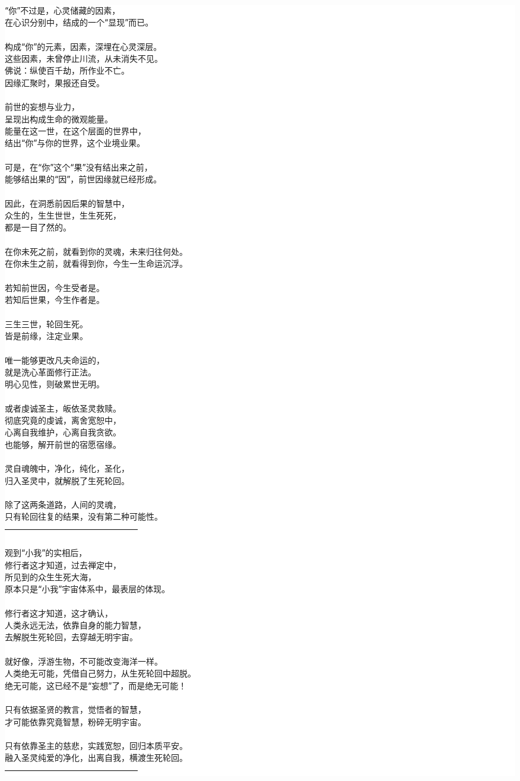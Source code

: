 “你”不过是，心灵储藏的因素，<br>
在心识分别中，结成的一个“显现”而已。<br>
  <br>
构成“你”的元素，因素，深埋在心灵深层。<br>
这些因素，未曾停止川流，从未消失不见。<br>
佛说：纵使百千劫，所作业不亡。<br>
因缘汇聚时，果报还自受。<br>
  <br>
前世的妄想与业力，<br>
呈现出构成生命的微观能量。<br>
能量在这一世，在这个层面的世界中，<br>
结出“你”与你的世界，这个业境业果。<br>
  <br>
可是，在“你”这个“果”没有结出来之前，<br>
能够结出果的“因”，前世因缘就已经形成。<br>
  <br>
因此，在洞悉前因后果的智慧中，<br>
众生的，生生世世，生生死死，<br>
都是一目了然的。<br>
  <br>
在你未死之前，就看到你的灵魂，未来归往何处。<br>
在你未生之前，就看得到你，今生一生命运沉浮。<br>
  <br>
若知前世因，今生受者是。<br>
若知后世果，今生作者是。<br>
  <br>
三生三世，轮回生死。<br>
皆是前缘，注定业果。<br>
  <br>
唯一能够更改凡夫命运的，<br>
就是洗心革面修行正法。<br>
明心见性，则破累世无明。<br>
  <br>
或者虔诚圣主，皈依圣灵救赎。<br>
彻底究竟的虔诚，离舍宽恕中，<br>
心离自我维护，心离自我贪欲。<br>
也能够，解开前世的宿愿宿缘。<br>
  <br>
灵自魂魄中，净化，纯化，圣化，<br>
归入圣灵中，就解脱了生死轮回。<br>
  <br>
除了这两条道路，人间的灵魂，<br>
只有轮回往复的结果，没有第二种可能性。<br>
————————————————<br>
  <br>
观到“小我”的实相后，<br>
修行者这才知道，过去禅定中，<br>
所见到的众生生死大海，<br>
原本只是“小我”宇宙体系中，最表层的体现。<br>
  <br>
修行者这才知道，这才确认，<br>
人类永远无法，依靠自身的能力智慧，<br>
去解脱生死轮回，去穿越无明宇宙。<br>
  <br>
就好像，浮游生物，不可能改变海洋一样。<br>
人类绝无可能，凭借自己努力，从生死轮回中超脱。<br>
绝无可能，这已经不是“妄想”了，而是绝无可能！<br>
  <br>
只有依据圣贤的教言，觉悟者的智慧，<br>
才可能依靠究竟智慧，粉碎无明宇宙。<br>
  <br>
只有依靠圣主的慈悲，实践宽恕，回归本质平安。<br>
融入圣灵纯爱的净化，出离自我，横渡生死轮回。<br>
————————————————<br>